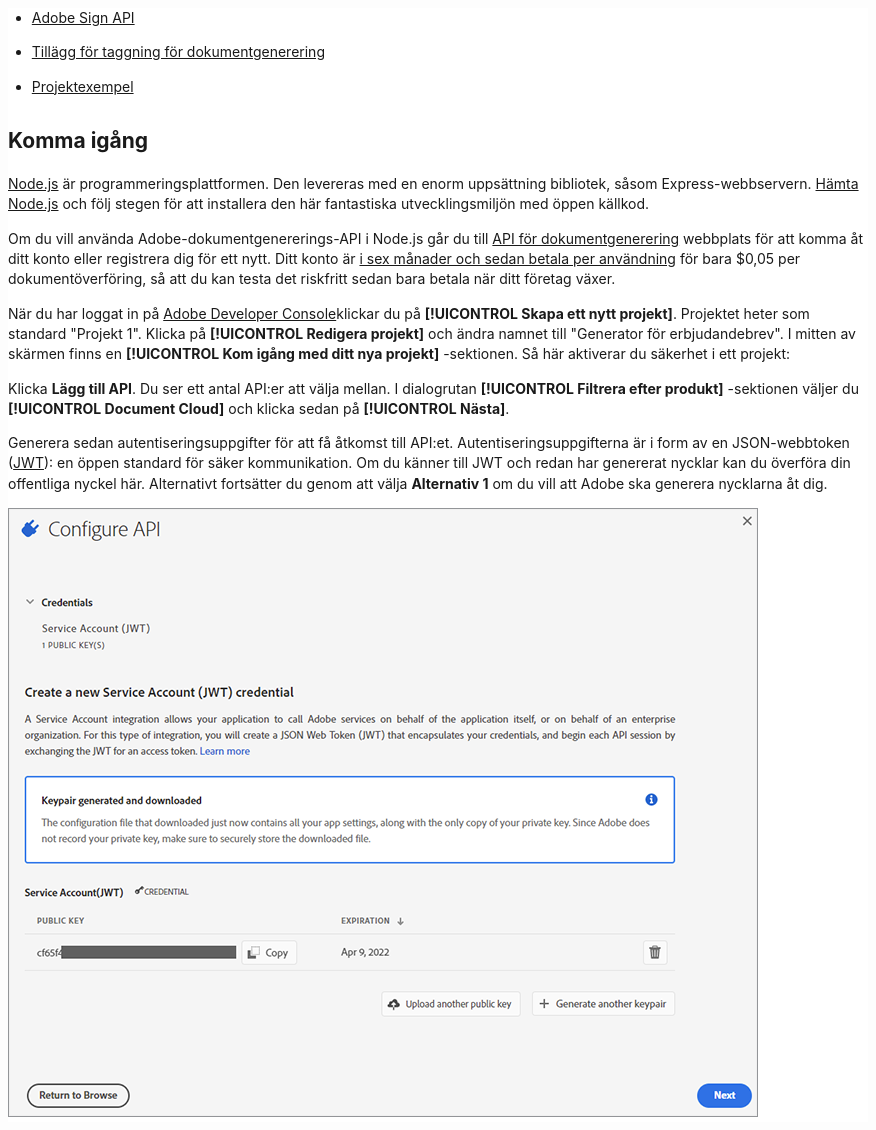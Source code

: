 * [Adobe Sign API](https://www.adobe.io/apis/documentcloud/sign.html)

* [Tillägg för taggning för dokumentgenerering](https://www.adobe.io/apis/documentcloud/dcsdk/docs.html?view=docgen-addin)

* [Projektexempel](https://www.adobe.io/apis/documentcloud/dcsdk/employee-offer-letters.html)

## Komma igång

[Node.js](https://nodejs.org/) är programmeringsplattformen. Den levereras med en enorm uppsättning bibliotek, såsom Express-webbservern. [Hämta Node.js](https://nodejs.org/en/download/) och följ stegen för att installera den här fantastiska utvecklingsmiljön med öppen källkod.

Om du vill använda Adobe-dokumentgenererings-API i Node.js går du till [API för dokumentgenerering](https://www.adobe.io/apis/documentcloud/dcsdk/doc-generation.html) webbplats för att komma åt ditt konto eller registrera dig för ett nytt. Ditt konto är [i sex månader och sedan betala per användning](https://www.adobe.io/apis/documentcloud/dcsdk/pdf-pricing.html) för bara $0,05 per dokumentöverföring, så att du kan testa det riskfritt sedan bara betala när ditt företag växer.

När du har loggat in på [Adobe Developer Console](https://console.adobe.io/)klickar du på **[!UICONTROL Skapa ett nytt projekt]**. Projektet heter som standard &quot;Projekt 1&quot;. Klicka på **[!UICONTROL Redigera projekt]** och ändra namnet till &quot;Generator för erbjudandebrev&quot;. I mitten av skärmen finns en **[!UICONTROL Kom igång med ditt nya projekt]** -sektionen. Så här aktiverar du säkerhet i ett projekt:

Klicka **Lägg till API**. Du ser ett antal API:er att välja mellan. I dialogrutan **[!UICONTROL Filtrera efter produkt]** -sektionen väljer du **[!UICONTROL Document Cloud]** och klicka sedan på **[!UICONTROL Nästa]**.

Generera sedan autentiseringsuppgifter för att få åtkomst till API:et. Autentiseringsuppgifterna är i form av en JSON-webbtoken ([JWT](https://jwt.io/)): en öppen standard för säker kommunikation. Om du känner till JWT och redan har genererat nycklar kan du överföra din offentliga nyckel här. Alternativt fortsätter du genom att välja **Alternativ 1** om du vill att Adobe ska generera nycklarna åt dig.

![Skärmbild av att generera autentiseringsuppgifter](assets/offer_1.png)